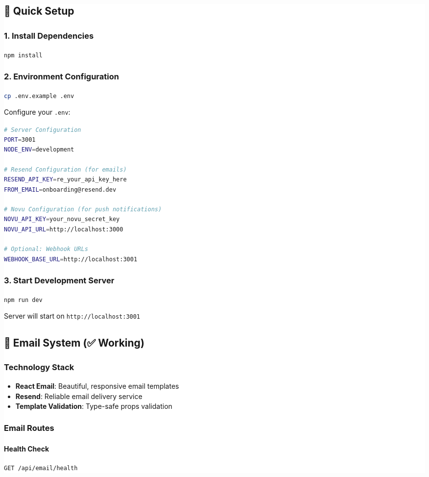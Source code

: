 ## 🚀 Quick Setup

### 1. Install Dependencies
```bash
npm install
```

### 2. Environment Configuration
```bash
cp .env.example .env
```

Configure your `.env`:
```bash
# Server Configuration
PORT=3001
NODE_ENV=development

# Resend Configuration (for emails)
RESEND_API_KEY=re_your_api_key_here
FROM_EMAIL=onboarding@resend.dev

# Novu Configuration (for push notifications)
NOVU_API_KEY=your_novu_secret_key
NOVU_API_URL=http://localhost:3000

# Optional: Webhook URLs
WEBHOOK_BASE_URL=http://localhost:3001
```

### 3. Start Development Server
```bash
npm run dev
```

Server will start on `http://localhost:3001`

## 📧 Email System (✅ Working)

### Technology Stack
- **React Email**: Beautiful, responsive email templates
- **Resend**: Reliable email delivery service
- **Template Validation**: Type-safe props validation

### Email Routes

#### Health Check
```http
GET /api/email/health
```
